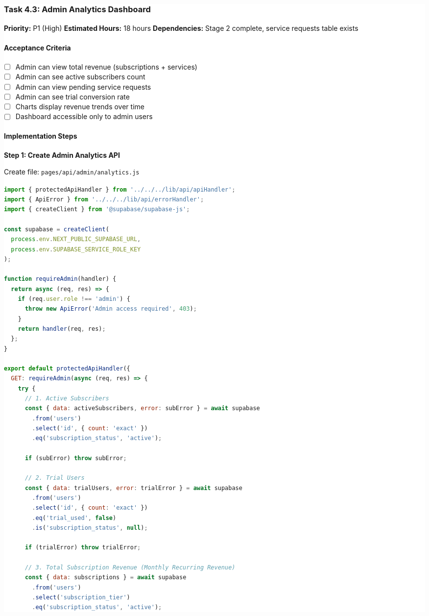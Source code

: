 
### Task 4.3: Admin Analytics Dashboard

**Priority:** P1 (High)
**Estimated Hours:** 18 hours
**Dependencies:** Stage 2 complete, service requests table exists

#### Acceptance Criteria
- [ ] Admin can view total revenue (subscriptions + services)
- [ ] Admin can see active subscribers count
- [ ] Admin can view pending service requests
- [ ] Admin can see trial conversion rate
- [ ] Charts display revenue trends over time
- [ ] Dashboard accessible only to admin users

#### Implementation Steps

**Step 1: Create Admin Analytics API**

Create file: `pages/api/admin/analytics.js`

```javascript
import { protectedApiHandler } from '../../../lib/api/apiHandler';
import { ApiError } from '../../../lib/api/errorHandler';
import { createClient } from '@supabase/supabase-js';

const supabase = createClient(
  process.env.NEXT_PUBLIC_SUPABASE_URL,
  process.env.SUPABASE_SERVICE_ROLE_KEY
);

function requireAdmin(handler) {
  return async (req, res) => {
    if (req.user.role !== 'admin') {
      throw new ApiError('Admin access required', 403);
    }
    return handler(req, res);
  };
}

export default protectedApiHandler({
  GET: requireAdmin(async (req, res) => {
    try {
      // 1. Active Subscribers
      const { data: activeSubscribers, error: subError } = await supabase
        .from('users')
        .select('id', { count: 'exact' })
        .eq('subscription_status', 'active');

      if (subError) throw subError;

      // 2. Trial Users
      const { data: trialUsers, error: trialError } = await supabase
        .from('users')
        .select('id', { count: 'exact' })
        .eq('trial_used', false)
        .is('subscription_status', null);

      if (trialError) throw trialError;

      // 3. Total Subscription Revenue (Monthly Recurring Revenue)
      const { data: subscriptions } = await supabase
        .from('users')
        .select('subscription_tier')
        .eq('subscription_status', 'active');
```